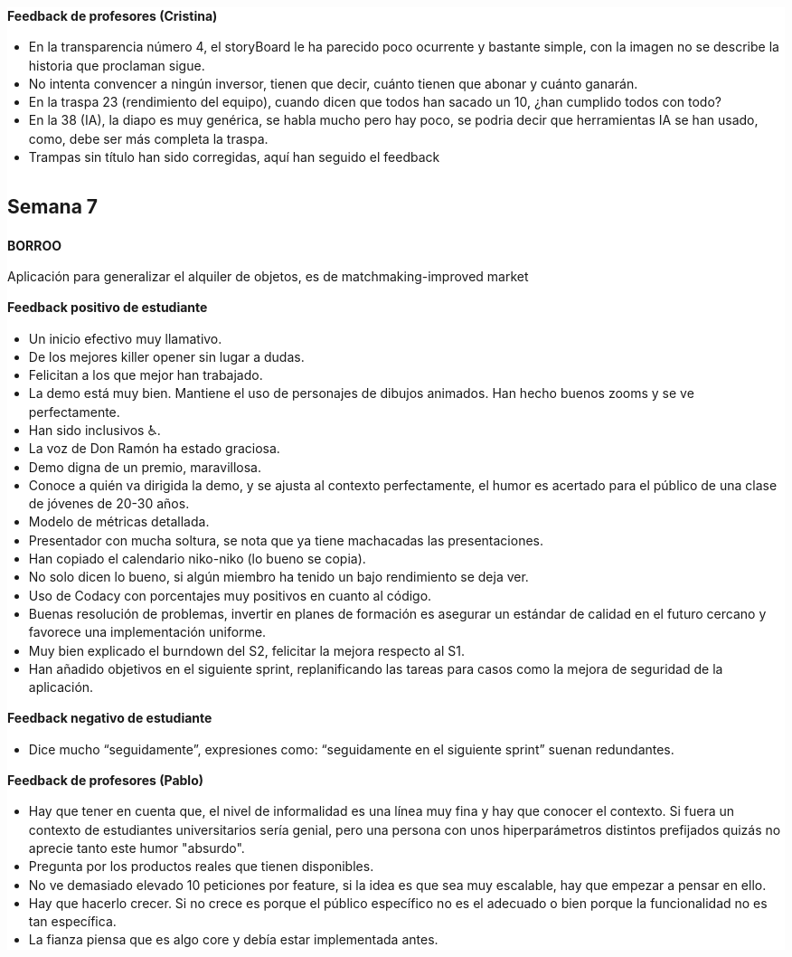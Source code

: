 **Feedback de profesores (Cristina)**

- En la transparencia número 4, el storyBoard le ha parecido poco ocurrente y bastante simple, con la imagen no se describe la historia que proclaman sigue.
- No intenta convencer a ningún inversor, tienen que decir, cuánto tienen que abonar y cuánto ganarán.
- En la traspa 23 (rendimiento del equipo), cuando dicen que todos han sacado un 10, ¿han cumplido todos con todo?
- En la 38 (IA), la diapo es muy genérica, se habla mucho pero hay poco, se podria decir que herramientas IA se han usado, como, debe ser más completa la traspa.
- Trampas sin título han sido corregidas, aquí han seguido el feedback

## Semana 7

**BORROO**

Aplicación para generalizar el alquiler de objetos, es de matchmaking-improved market


**Feedback positivo de estudiante**

- Un inicio efectivo muy llamativo.
- De los mejores killer opener sin lugar a dudas.
- Felicitan a los que mejor han trabajado.
- La demo está muy bien. Mantiene el uso de personajes de dibujos animados. Han hecho buenos zooms y se ve perfectamente.
- Han sido inclusivos ♿️.
- La voz de Don Ramón ha estado graciosa.
- Demo digna de un premio, maravillosa.
- Conoce a quién va dirigida la demo, y se ajusta al contexto perfectamente, el humor es acertado para el público de una clase de jóvenes de 20-30 años.
- Modelo de métricas detallada.
- Presentador con mucha soltura, se nota que ya tiene machacadas las presentaciones.
- Han copiado el calendario niko-niko (lo bueno se copia).
- No solo dicen lo bueno, si algún miembro ha tenido un bajo rendimiento se deja ver.
- Uso de Codacy con porcentajes muy positivos en cuanto al código.
- Buenas resolución de problemas, invertir en planes de formación es asegurar un estándar de calidad en el futuro cercano y favorece una implementación uniforme.
- Muy bien explicado el burndown del S2, felicitar la mejora respecto al S1.
- Han añadido objetivos en el siguiente sprint, replanificando las tareas para casos como la mejora de seguridad de la aplicación.

**Feedback negativo de estudiante**

- Dice mucho “seguidamente”, expresiones como: “seguidamente en el siguiente sprint” suenan redundantes.

**Feedback de profesores (Pablo)**

- Hay que tener en cuenta que, el nivel de informalidad es una línea muy fina y hay que conocer el contexto. Si fuera un contexto de estudiantes universitarios sería genial, pero una persona con unos hiperparámetros distintos prefijados quizás no aprecie tanto este humor "absurdo".
- Pregunta por los productos reales que tienen disponibles.
- No ve demasiado elevado 10 peticiones por feature, si la idea es que sea muy escalable, hay que empezar a pensar en ello.
- Hay que hacerlo crecer. Si no crece es porque el público específico no es el adecuado o bien porque la funcionalidad no es tan específica.
- La fianza piensa que es algo core y debía estar implementada antes.
